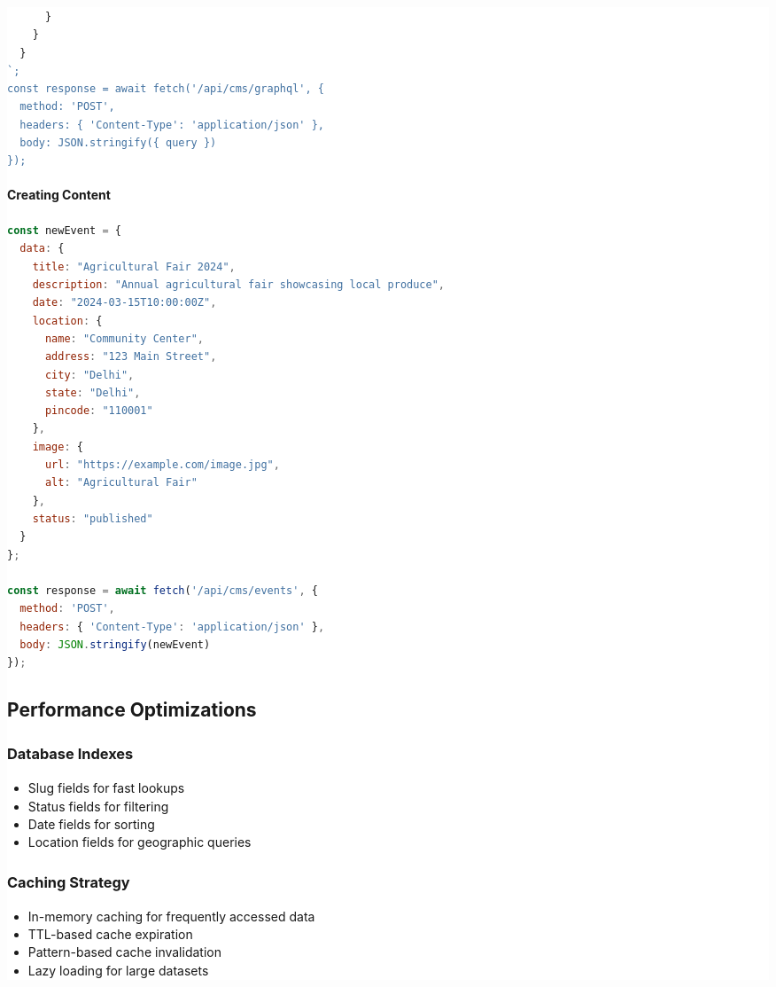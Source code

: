 ```javascript
      }
    }
  }
`;
const response = await fetch('/api/cms/graphql', {
  method: 'POST',
  headers: { 'Content-Type': 'application/json' },
  body: JSON.stringify({ query })
});
```

#### Creating Content
```javascript
const newEvent = {
  data: {
    title: "Agricultural Fair 2024",
    description: "Annual agricultural fair showcasing local produce",
    date: "2024-03-15T10:00:00Z",
    location: {
      name: "Community Center",
      address: "123 Main Street",
      city: "Delhi",
      state: "Delhi",
      pincode: "110001"
    },
    image: {
      url: "https://example.com/image.jpg",
      alt: "Agricultural Fair"
    },
    status: "published"
  }
};

const response = await fetch('/api/cms/events', {
  method: 'POST',
  headers: { 'Content-Type': 'application/json' },
  body: JSON.stringify(newEvent)
});
```

## Performance Optimizations

### Database Indexes
- Slug fields for fast lookups
- Status fields for filtering
- Date fields for sorting
- Location fields for geographic queries

### Caching Strategy
- In-memory caching for frequently accessed data
- TTL-based cache expiration
- Pattern-based cache invalidation
- Lazy loading for large datasets
